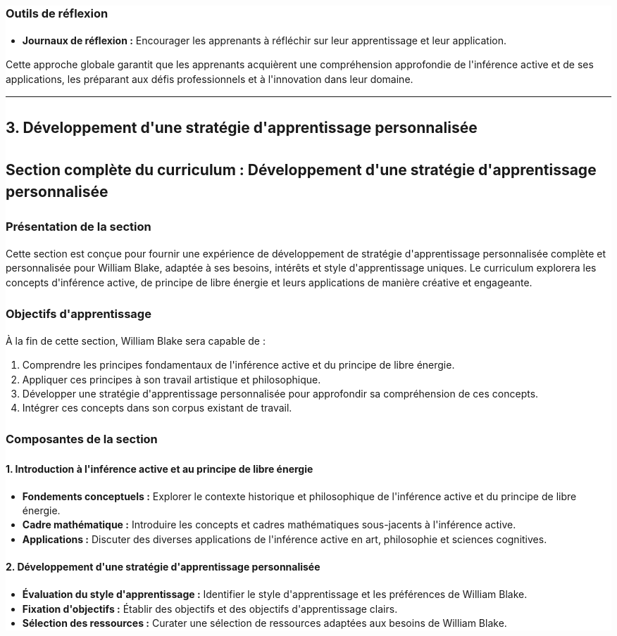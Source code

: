 ### Outils de réflexion

- **Journaux de réflexion :** Encourager les apprenants à réfléchir sur leur apprentissage et leur application.

Cette approche globale garantit que les apprenants acquièrent une compréhension approfondie de l'inférence active et de ses applications, les préparant aux défis professionnels et à l'innovation dans leur domaine.

---

## 3. Développement d'une stratégie d'apprentissage personnalisée

## Section complète du curriculum : Développement d'une stratégie d'apprentissage personnalisée

### Présentation de la section

Cette section est conçue pour fournir une expérience de développement de stratégie d'apprentissage personnalisée complète et personnalisée pour William Blake, adaptée à ses besoins, intérêts et style d'apprentissage uniques. Le curriculum explorera les concepts d'inférence active, de principe de libre énergie et leurs applications de manière créative et engageante.

### Objectifs d'apprentissage

À la fin de cette section, William Blake sera capable de :

1. Comprendre les principes fondamentaux de l'inférence active et du principe de libre énergie.
2. Appliquer ces principes à son travail artistique et philosophique.
3. Développer une stratégie d'apprentissage personnalisée pour approfondir sa compréhension de ces concepts.
4. Intégrer ces concepts dans son corpus existant de travail.

### Composantes de la section

#### 1. Introduction à l'inférence active et au principe de libre énergie

- **Fondements conceptuels :** Explorer le contexte historique et philosophique de l'inférence active et du principe de libre énergie.
- **Cadre mathématique :** Introduire les concepts et cadres mathématiques sous-jacents à l'inférence active.
- **Applications :** Discuter des diverses applications de l'inférence active en art, philosophie et sciences cognitives.

#### 2. Développement d'une stratégie d'apprentissage personnalisée

- **Évaluation du style d'apprentissage :** Identifier le style d'apprentissage et les préférences de William Blake.
- **Fixation d'objectifs :** Établir des objectifs et des objectifs d'apprentissage clairs.
- **Sélection des ressources :** Curater une sélection de ressources adaptées aux besoins de William Blake.
